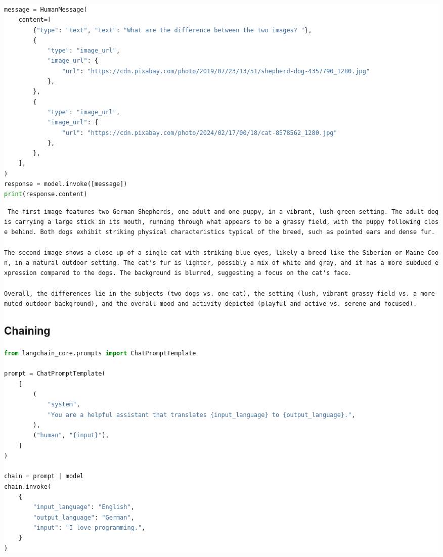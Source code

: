 
```python
message = HumanMessage(
    content=[
        {"type": "text", "text": "What are the difference between the two images? "},
        {
            "type": "image_url",
            "image_url": {
                "url": "https://cdn.pixabay.com/photo/2019/07/23/13/51/shepherd-dog-4357790_1280.jpg"
            },
        },
        {
            "type": "image_url",
            "image_url": {
                "url": "https://cdn.pixabay.com/photo/2024/02/17/00/18/cat-8578562_1280.jpg"
            },
        },
    ],
)
response = model.invoke([message])
print(response.content)
```
```output
 The first image features two German Shepherds, one adult and one puppy, in a vibrant, lush green setting. The adult dog is carrying a large stick in its mouth, running through what appears to be a grassy field, with the puppy following close behind. Both dogs exhibit striking physical characteristics typical of the breed, such as pointed ears and dense fur.

The second image shows a close-up of a single cat with striking blue eyes, likely a breed like the Siberian or Maine Coon, in a natural outdoor setting. The cat's fur is lighter, possibly a mix of white and gray, and it has a more subdued expression compared to the dogs. The background is blurred, suggesting a focus on the cat's face.

Overall, the differences lie in the subjects (two dogs vs. one cat), the setting (lush, vibrant grassy field vs. a more muted outdoor background), and the overall mood and activity depicted (playful and active vs. serene and focused).
```
## Chaining


```python
from langchain_core.prompts import ChatPromptTemplate

prompt = ChatPromptTemplate(
    [
        (
            "system",
            "You are a helpful assistant that translates {input_language} to {output_language}.",
        ),
        ("human", "{input}"),
    ]
)

chain = prompt | model
chain.invoke(
    {
        "input_language": "English",
        "output_language": "German",
        "input": "I love programming.",
    }
)
```
